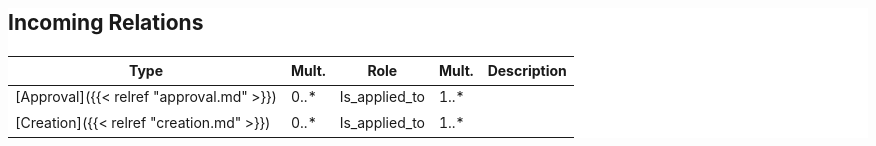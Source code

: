 ##  Incoming Relations
|    Type  |   Mult.  |   Role    |   Mult.   |   Description  |
|----------|----------|-----------|-----------|----------------|
| [Approval]({{< relref "approval.md" >}}) | 0..* | Is_applied_to | 1..* |  |
| [Creation]({{< relref "creation.md" >}}) | 0..* | Is_applied_to | 1..* |  |
